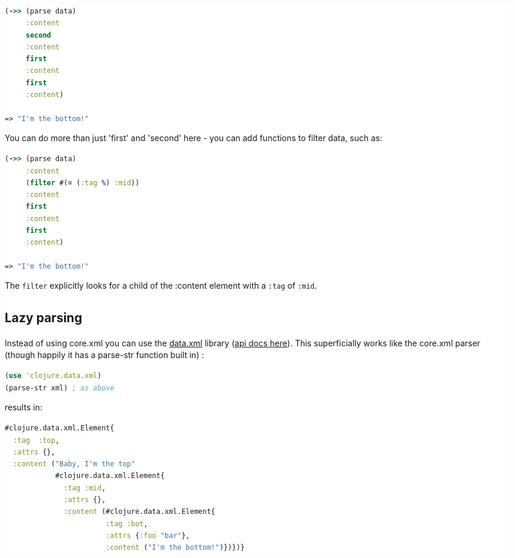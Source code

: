 ~~~clojure
(->> (parse data)
     :content
     second
     :content
     first
     :content
     first
     :content)

=> "I'm the bottom!"
~~~

You can do more than just 'first' and 'second' here - you can add functions to filter data, such as:

~~~clojure
(->> (parse data)
     :content
     (filter #(= (:tag %) :mid))
     :content
     first
     :content
     first
     :content)

=> "I'm the bottom!"
~~~

The `filter` explicitly looks for a child of the :content element with a `:tag` of `:mid`.

## Lazy parsing

Instead of using core.xml you can use the [data.xml](https://github.com/clojure/data.xml) library ([api docs here](http://clojure.github.io/data.xml/)).  This superficially works like the core.xml parser (though happily it has a parse-str function built in) :

~~~clojure
(use 'clojure.data.xml)
(parse-str xml) ; as above
~~~
results in:

~~~clojure
#clojure.data.xml.Element{
  :tag  :top,
  :attrs {},
  :content ("Baby, I'm the top"
            #clojure.data.xml.Element{
              :tag :mid,
              :attrs {},
              :content (#clojure.data.xml.Element{
                        :tag :bot,
                        :attrs {:foo "bar"},
                        :content ("I'm the bottom!")})})}
~~~
